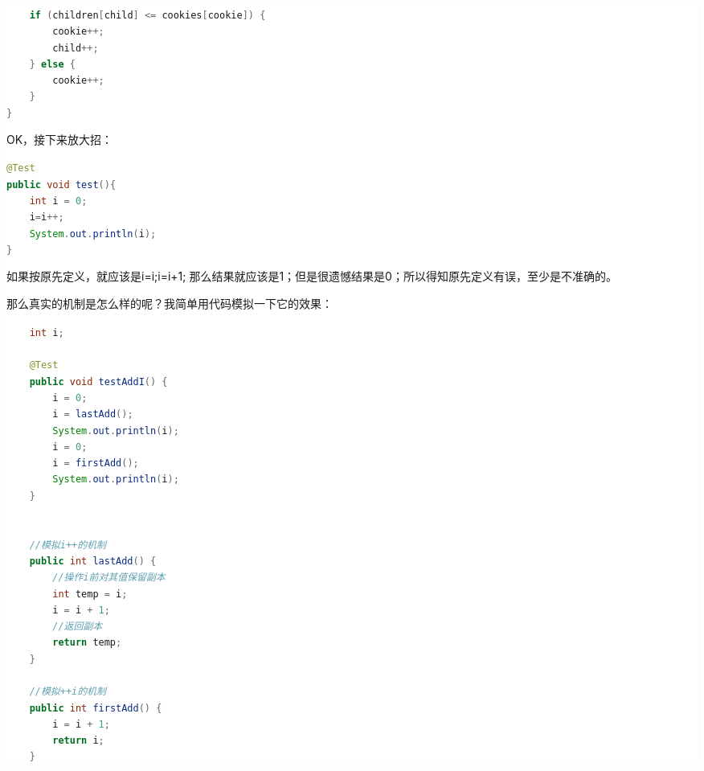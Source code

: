 ```java
    if (children[child] <= cookies[cookie]) {
        cookie++;
        child++;
    } else {
        cookie++;
    }
}
```

OK，接下来放大招：

```java
@Test
public void test(){
    int i = 0;
    i=i++;
    System.out.println(i);
}
```

如果按原先定义，就应该是i=i;i=i+1; 那么结果就应该是1；但是很遗憾结果是0；所以得知原先定义有误，至少是不准确的。

那么真实的机制是怎么样的呢？我简单用代码模拟一下它的效果：

```java
    int i;
 
    @Test
    public void testAddI() {
        i = 0;
        i = lastAdd();
        System.out.println(i);
        i = 0;
        i = firstAdd();
        System.out.println(i);
    }


    //模拟i++的机制
    public int lastAdd() {
	    //操作i前对其值保留副本
        int temp = i;
        i = i + 1;
        //返回副本
        return temp;
    }

    //模拟++i的机制
    public int firstAdd() {
        i = i + 1;
        return i;
    }
```
